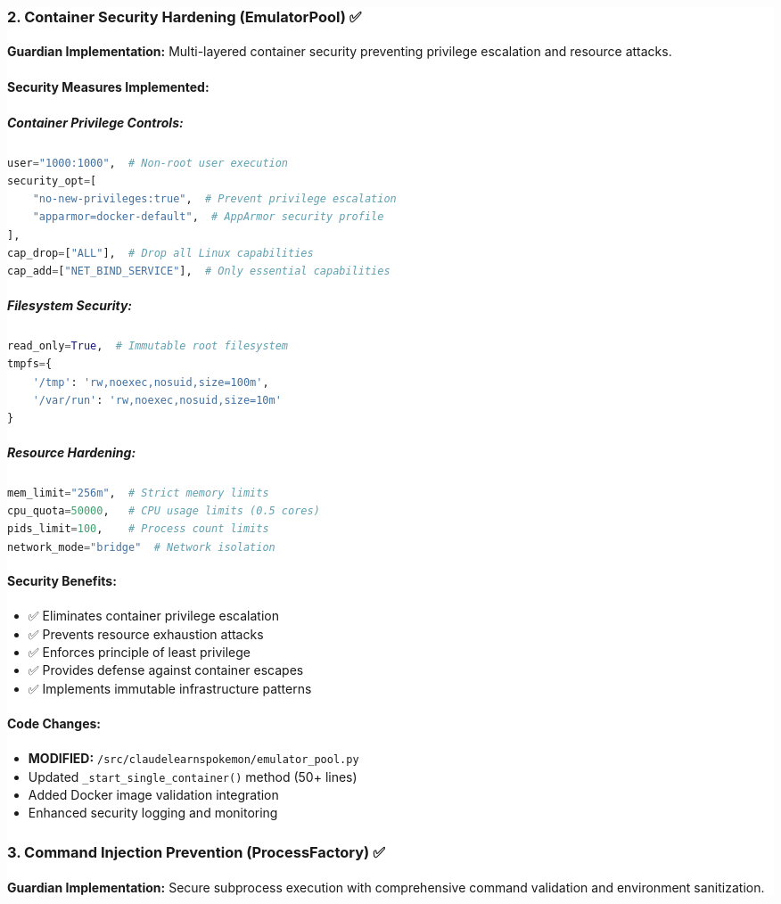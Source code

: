 ### 2. Container Security Hardening (EmulatorPool) ✅

**Guardian Implementation:** Multi-layered container security preventing privilege escalation and resource attacks.

#### Security Measures Implemented:

##### Container Privilege Controls:
```python
user="1000:1000",  # Non-root user execution
security_opt=[
    "no-new-privileges:true",  # Prevent privilege escalation
    "apparmor=docker-default",  # AppArmor security profile
],
cap_drop=["ALL"],  # Drop all Linux capabilities
cap_add=["NET_BIND_SERVICE"],  # Only essential capabilities
```

##### Filesystem Security:
```python
read_only=True,  # Immutable root filesystem
tmpfs={
    '/tmp': 'rw,noexec,nosuid,size=100m',
    '/var/run': 'rw,noexec,nosuid,size=10m'
}
```

##### Resource Hardening:
```python
mem_limit="256m",  # Strict memory limits
cpu_quota=50000,   # CPU usage limits (0.5 cores)
pids_limit=100,    # Process count limits
network_mode="bridge"  # Network isolation
```

#### Security Benefits:
- ✅ Eliminates container privilege escalation
- ✅ Prevents resource exhaustion attacks
- ✅ Enforces principle of least privilege
- ✅ Provides defense against container escapes
- ✅ Implements immutable infrastructure patterns

#### Code Changes:
- **MODIFIED:** `/src/claudelearnspokemon/emulator_pool.py`
- Updated `_start_single_container()` method (50+ lines)
- Added Docker image validation integration
- Enhanced security logging and monitoring

### 3. Command Injection Prevention (ProcessFactory) ✅

**Guardian Implementation:** Secure subprocess execution with comprehensive command validation and environment sanitization.
